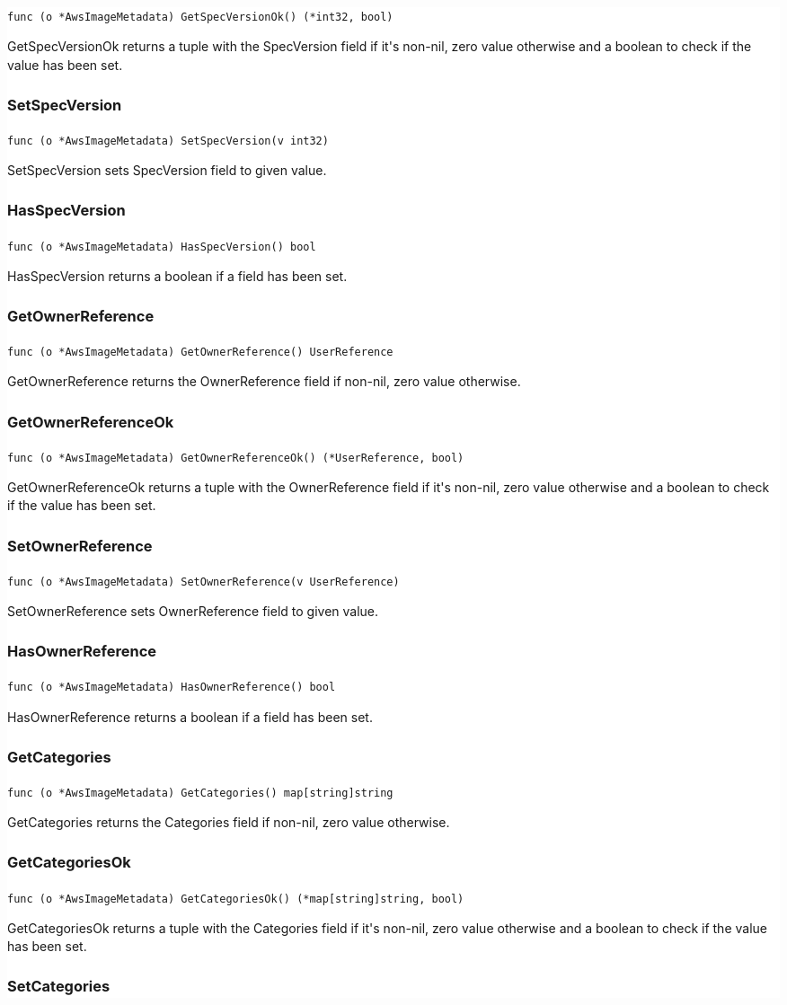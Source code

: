 `func (o *AwsImageMetadata) GetSpecVersionOk() (*int32, bool)`

GetSpecVersionOk returns a tuple with the SpecVersion field if it's non-nil, zero value otherwise
and a boolean to check if the value has been set.

### SetSpecVersion

`func (o *AwsImageMetadata) SetSpecVersion(v int32)`

SetSpecVersion sets SpecVersion field to given value.

### HasSpecVersion

`func (o *AwsImageMetadata) HasSpecVersion() bool`

HasSpecVersion returns a boolean if a field has been set.

### GetOwnerReference

`func (o *AwsImageMetadata) GetOwnerReference() UserReference`

GetOwnerReference returns the OwnerReference field if non-nil, zero value otherwise.

### GetOwnerReferenceOk

`func (o *AwsImageMetadata) GetOwnerReferenceOk() (*UserReference, bool)`

GetOwnerReferenceOk returns a tuple with the OwnerReference field if it's non-nil, zero value otherwise
and a boolean to check if the value has been set.

### SetOwnerReference

`func (o *AwsImageMetadata) SetOwnerReference(v UserReference)`

SetOwnerReference sets OwnerReference field to given value.

### HasOwnerReference

`func (o *AwsImageMetadata) HasOwnerReference() bool`

HasOwnerReference returns a boolean if a field has been set.

### GetCategories

`func (o *AwsImageMetadata) GetCategories() map[string]string`

GetCategories returns the Categories field if non-nil, zero value otherwise.

### GetCategoriesOk

`func (o *AwsImageMetadata) GetCategoriesOk() (*map[string]string, bool)`

GetCategoriesOk returns a tuple with the Categories field if it's non-nil, zero value otherwise
and a boolean to check if the value has been set.

### SetCategories
